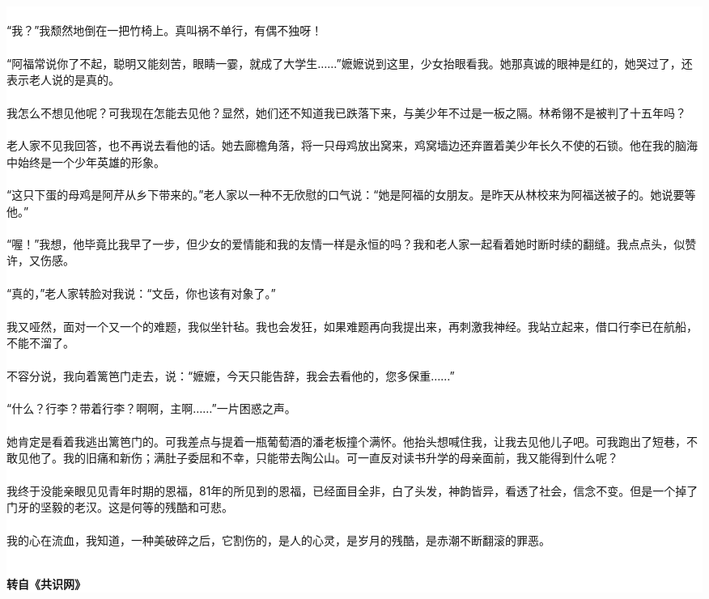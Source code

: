   <br/>
  “我？”我颓然地倒在一把竹椅上。真叫祸不单行，有偶不独呀！
  <br/>
  <br/>
  “阿福常说你了不起，聪明又能刻苦，眼睛一霎，就成了大学生……”嬷嬷说到这里，少女抬眼看我。她那真诚的眼神是红的，她哭过了，还表示老人说的是真的。
  <br/>
  <br/>
  我怎么不想见他呢？可我现在怎能去见他？显然，她们还不知道我已跌落下来，与美少年不过是一板之隔。林希翎不是被判了十五年吗？
  <br/>
  <br/>
  老人家不见我回答，也不再说去看他的话。她去廊檐角落，将一只母鸡放出窝来，鸡窝墙边还弃置着美少年长久不使的石锁。他在我的脑海中始终是一个少年英雄的形象。
  <br/>
  <br/>
  “这只下蛋的母鸡是阿芹从乡下带来的。”老人家以一种不无欣慰的口气说：“她是阿福的女朋友。是昨天从林校来为阿福送被子的。她说要等他。”
  <br/>
  <br/>
  “喔！”我想，他毕竟比我早了一步，但少女的爱情能和我的友情一样是永恒的吗？我和老人家一起看着她时断时续的翻缝。我点点头，似赞许，又伤感。
  <br/>
  <br/>
  “真的，”老人家转脸对我说：“文岳，你也该有对象了。”
  <br/>
  <br/>
  我又哑然，面对一个又一个的难题，我似坐针毡。我也会发狂，如果难题再向我提出来，再刺激我神经。我站立起来，借口行李已在航船，不能不溜了。
  <br/>
  <br/>
  不容分说，我向着篱笆门走去，说：“嬷嬷，今天只能告辞，我会去看他的，您多保重……”
  <br/>
  <br/>
  “什么？行李？带着行李？啊啊，主啊……”一片困惑之声。
  <br/>
  <br/>
  她肯定是看着我逃出篱笆门的。可我差点与提着一瓶葡萄酒的潘老板撞个满怀。他抬头想喊住我，让我去见他儿子吧。可我跑出了短巷，不敢见他了。我的旧痛和新伤；满肚子委屈和不幸，只能带去陶公山。可一直反对读书升学的母亲面前，我又能得到什么呢？
  <br/>
  <br/>
  我终于没能亲眼见见青年时期的恩福，81年的所见到的恩福，已经面目全非，白了头发，神韵皆异，看透了社会，信念不变。但是一个掉了门牙的坚毅的老汉。这是何等的残酷和可悲。
  <br/>
  <br/>
  我的心在流血，我知道，一种美破碎之后，它割伤的，是人的心灵，是岁月的残酷，是赤潮不断翻滚的罪恶。
 </p>
 <p>
  <br/>
  <strong>
   转自《共识网》
  </strong>
 </p>
</div>

